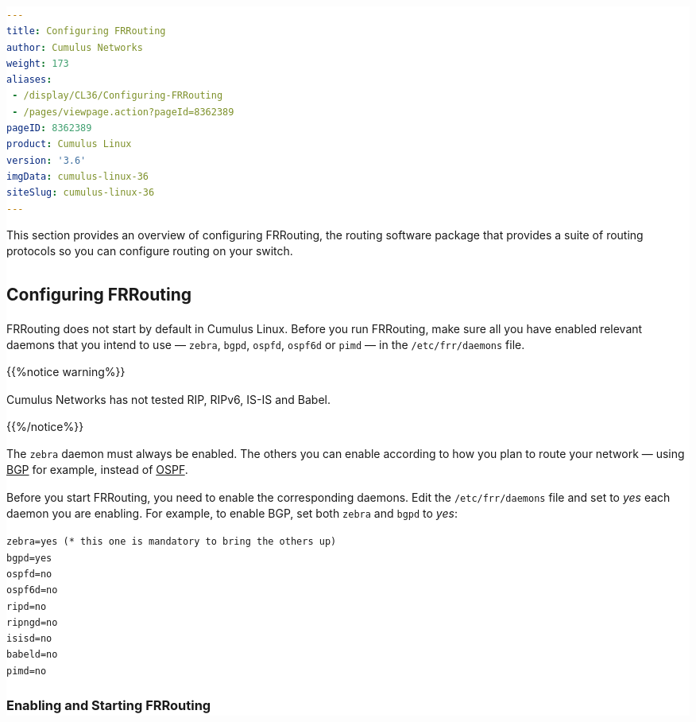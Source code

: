 ```yaml
---
title: Configuring FRRouting
author: Cumulus Networks
weight: 173
aliases:
 - /display/CL36/Configuring-FRRouting
 - /pages/viewpage.action?pageId=8362389
pageID: 8362389
product: Cumulus Linux
version: '3.6'
imgData: cumulus-linux-36
siteSlug: cumulus-linux-36
---
```

This section provides an overview of configuring FRRouting, the routing
software package that provides a suite of routing protocols so you can
configure routing on your switch.

## <span>Configuring FRRouting</span>

FRRouting does not start by default in Cumulus Linux. Before you run
FRRouting, make sure all you have enabled relevant daemons that you
intend to use — `zebra`, `bgpd`, `ospfd`, `ospf6d` or `pimd` — in the
`/etc/frr/daemons` file.

{{%notice warning%}}

Cumulus Networks has not tested RIP, RIPv6, IS-IS and Babel.

{{%/notice%}}

The `zebra` daemon must always be enabled. The others you can enable
according to how you plan to route your network — using
[BGP](/version/cumulus-linux-36/Layer-3/Border-Gateway-Protocol---BGP)
for example, instead of
[OSPF](/version/cumulus-linux-36/Layer-3/Open-Shortest-Path-First---OSPF---Protocol).

Before you start FRRouting, you need to enable the corresponding
daemons. Edit the `/etc/frr/daemons` file and set to *yes* each daemon
you are enabling. For example, to enable BGP, set both `zebra` and
`bgpd` to *yes*:

    zebra=yes (* this one is mandatory to bring the others up)
    bgpd=yes
    ospfd=no
    ospf6d=no
    ripd=no
    ripngd=no
    isisd=no
    babeld=no
    pimd=no

### <span>Enabling and Starting FRRouting</span>

